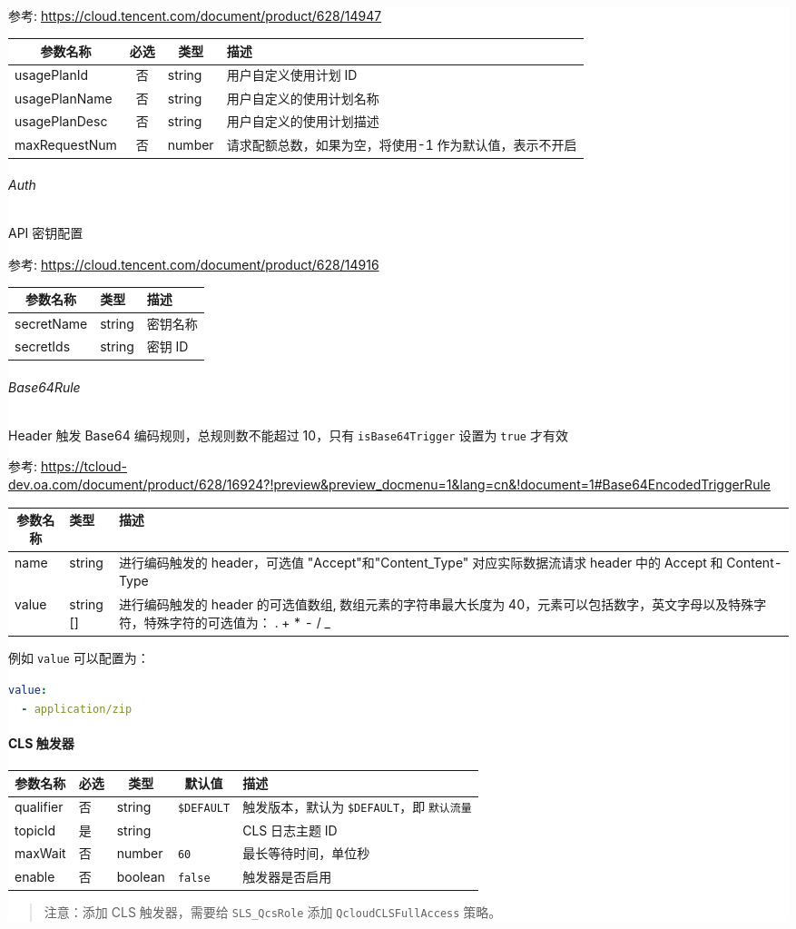 参考: https://cloud.tencent.com/document/product/628/14947

| 参数名称      | 必选 | 类型   | 描述                                                    |
| ------------- | :--: | ------ | :------------------------------------------------------ |
| usagePlanId   |  否  | string | 用户自定义使用计划 ID                                   |
| usagePlanName |  否  | string | 用户自定义的使用计划名称                                |
| usagePlanDesc |  否  | string | 用户自定义的使用计划描述                                |
| maxRequestNum |  否  | number | 请求配额总数，如果为空，将使用-1 作为默认值，表示不开启 |

###### Auth

API 密钥配置

参考: https://cloud.tencent.com/document/product/628/14916

| 参数名称   | 类型   | 描述     |
| ---------- | :----- | :------- |
| secretName | string | 密钥名称 |
| secretIds  | string | 密钥 ID  |

###### Base64Rule

Header 触发 Base64 编码规则，总规则数不能超过 10，只有 `isBase64Trigger` 设置为 `true` 才有效

参考: https://tcloud-dev.oa.com/document/product/628/16924?!preview&preview_docmenu=1&lang=cn&!document=1#Base64EncodedTriggerRule

| 参数名称 | 类型     | 描述                                                                                                                                          |
| -------- | :------- | :-------------------------------------------------------------------------------------------------------------------------------------------- |
| name     | string   | 进行编码触发的 header，可选值 "Accept"和"Content_Type" 对应实际数据流请求 header 中的 Accept 和 Content-Type                                  |
| value    | string[] | 进行编码触发的 header 的可选值数组, 数组元素的字符串最大长度为 40，元素可以包括数字，英文字母以及特殊字符，特殊字符的可选值为： . + \* - / \_ |

例如 `value` 可以配置为：

```yaml
value:
  - application/zip
```

#### CLS 触发器

| 参数名称  | 必选 | 类型    | 默认值     | 描述                                       |
| --------- | ---- | ------- | ---------- | :----------------------------------------- |
| qualifier | 否   | string  | `$DEFAULT` | 触发版本，默认为 `$DEFAULT`，即 `默认流量` |
| topicId   | 是   | string  |            | CLS 日志主题 ID                            |
| maxWait   | 否   | number  | `60`       | 最长等待时间，单位秒                       |
| enable    | 否   | boolean | `false`    | 触发器是否启用                             |

> 注意：添加 CLS 触发器，需要给 `SLS_QcsRole` 添加 `QcloudCLSFullAccess` 策略。
